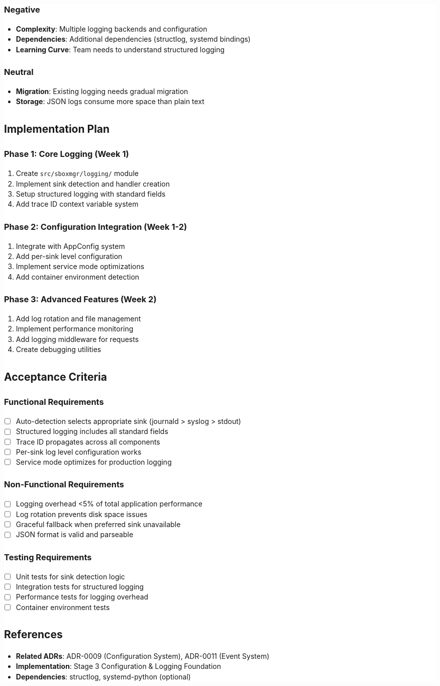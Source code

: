 ### Negative
- **Complexity**: Multiple logging backends and configuration
- **Dependencies**: Additional dependencies (structlog, systemd bindings)
- **Learning Curve**: Team needs to understand structured logging

### Neutral
- **Migration**: Existing logging needs gradual migration
- **Storage**: JSON logs consume more space than plain text

## Implementation Plan

### Phase 1: Core Logging (Week 1)
1. Create `src/sboxmgr/logging/` module
2. Implement sink detection and handler creation
3. Setup structured logging with standard fields
4. Add trace ID context variable system

### Phase 2: Configuration Integration (Week 1-2)
1. Integrate with AppConfig system
2. Add per-sink level configuration
3. Implement service mode optimizations
4. Add container environment detection

### Phase 3: Advanced Features (Week 2)
1. Add log rotation and file management
2. Implement performance monitoring
3. Add logging middleware for requests
4. Create debugging utilities

## Acceptance Criteria

### Functional Requirements
- [ ] Auto-detection selects appropriate sink (journald > syslog > stdout)
- [ ] Structured logging includes all standard fields
- [ ] Trace ID propagates across all components
- [ ] Per-sink log level configuration works
- [ ] Service mode optimizes for production logging

### Non-Functional Requirements
- [ ] Logging overhead <5% of total application performance
- [ ] Log rotation prevents disk space issues
- [ ] Graceful fallback when preferred sink unavailable
- [ ] JSON format is valid and parseable

### Testing Requirements
- [ ] Unit tests for sink detection logic
- [ ] Integration tests for structured logging
- [ ] Performance tests for logging overhead
- [ ] Container environment tests

## References
- **Related ADRs**: ADR-0009 (Configuration System), ADR-0011 (Event System)
- **Implementation**: Stage 3 Configuration & Logging Foundation
- **Dependencies**: structlog, systemd-python (optional) 